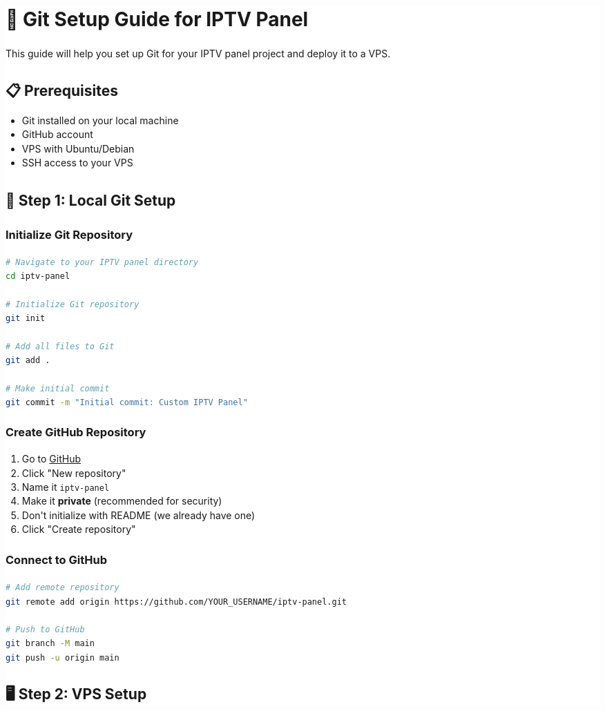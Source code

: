 # 🚀 Git Setup Guide for IPTV Panel

This guide will help you set up Git for your IPTV panel project and deploy it to a VPS.

## 📋 **Prerequisites**

- Git installed on your local machine
- GitHub account
- VPS with Ubuntu/Debian
- SSH access to your VPS

## 🔧 **Step 1: Local Git Setup**

### Initialize Git Repository

```bash
# Navigate to your IPTV panel directory
cd iptv-panel

# Initialize Git repository
git init

# Add all files to Git
git add .

# Make initial commit
git commit -m "Initial commit: Custom IPTV Panel"
```

### Create GitHub Repository

1. Go to [GitHub](https://github.com)
2. Click "New repository"
3. Name it `iptv-panel`
4. Make it **private** (recommended for security)
5. Don't initialize with README (we already have one)
6. Click "Create repository"

### Connect to GitHub

```bash
# Add remote repository
git remote add origin https://github.com/YOUR_USERNAME/iptv-panel.git

# Push to GitHub
git branch -M main
git push -u origin main
```

## 🖥️ **Step 2: VPS Setup**
